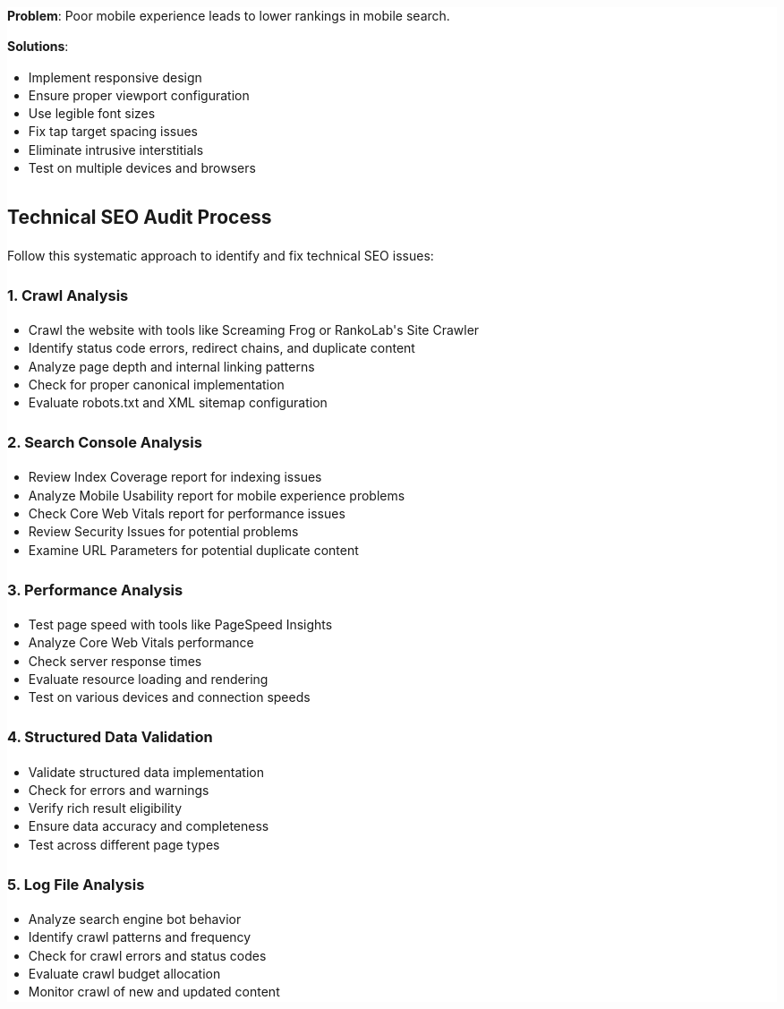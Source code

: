 **Problem**: Poor mobile experience leads to lower rankings in mobile search.

**Solutions**:
- Implement responsive design
- Ensure proper viewport configuration
- Use legible font sizes
- Fix tap target spacing issues
- Eliminate intrusive interstitials
- Test on multiple devices and browsers

## Technical SEO Audit Process

Follow this systematic approach to identify and fix technical SEO issues:

### 1. Crawl Analysis

- Crawl the website with tools like Screaming Frog or RankoLab's Site Crawler
- Identify status code errors, redirect chains, and duplicate content
- Analyze page depth and internal linking patterns
- Check for proper canonical implementation
- Evaluate robots.txt and XML sitemap configuration

### 2. Search Console Analysis

- Review Index Coverage report for indexing issues
- Analyze Mobile Usability report for mobile experience problems
- Check Core Web Vitals report for performance issues
- Review Security Issues for potential problems
- Examine URL Parameters for potential duplicate content

### 3. Performance Analysis

- Test page speed with tools like PageSpeed Insights
- Analyze Core Web Vitals performance
- Check server response times
- Evaluate resource loading and rendering
- Test on various devices and connection speeds

### 4. Structured Data Validation

- Validate structured data implementation
- Check for errors and warnings
- Verify rich result eligibility
- Ensure data accuracy and completeness
- Test across different page types

### 5. Log File Analysis

- Analyze search engine bot behavior
- Identify crawl patterns and frequency
- Check for crawl errors and status codes
- Evaluate crawl budget allocation
- Monitor crawl of new and updated content
